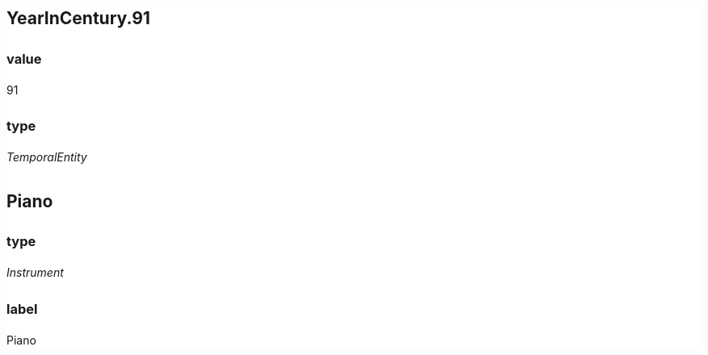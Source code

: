 ## YearInCentury.91

### value


91

### type


*TemporalEntity*

## Piano

### type


*Instrument*

### label


Piano